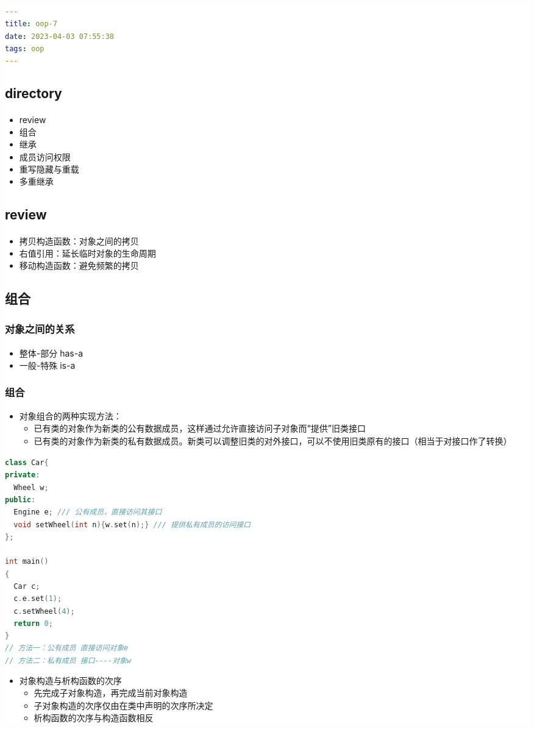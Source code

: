 ```yaml
---
title: oop-7
date: 2023-04-03 07:55:38
tags: oop
---
```

## directory
- review
- 组合
- 继承
- 成员访问权限
- 重写隐藏与重载
- 多重继承

## review
- 拷贝构造函数：对象之间的拷贝
- 右值引用：延长临时对象的生命周期
- 移动构造函数：避免频繁的拷贝

## 组合
### 对象之间的关系
- 整体-部分 has-a
- 一般-特殊 is-a
### 组合
- 对象组合的两种实现方法：
  - 已有类的对象作为新类的公有数据成员，这样通过允许直接访问子对象而“提供”旧类接口
  - 已有类的对象作为新类的私有数据成员。新类可以调整旧类的对外接口，可以不使用旧类原有的接口（相当于对接口作了转换）

```cpp
class Car{
private:
  Wheel w;
public:
  Engine e; /// 公有成员，直接访问其接口
  void setWheel(int n){w.set(n);} /// 提供私有成员的访问接口
};

int main()
{
  Car c;
  c.e.set(1);
  c.setWheel(4);
  return 0;
}
// 方法一：公有成员 直接访问对象e
// 方法二：私有成员 接口----对象w
```
- 对象构造与析构函数的次序
  - 先完成子对象构造，再完成当前对象构造
  - 子对象构造的次序仅由在类中声明的次序所决定
  - 析构函数的次序与构造函数相反

